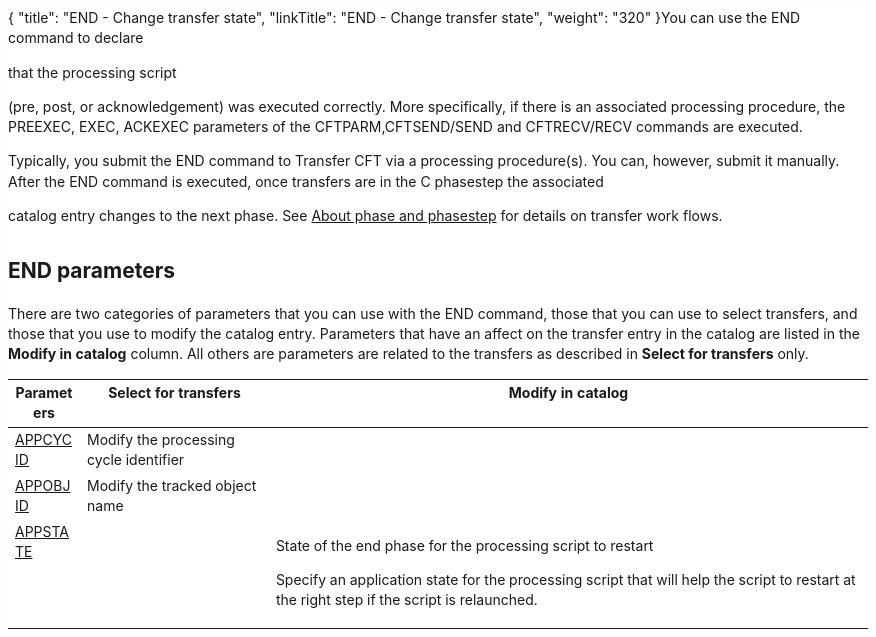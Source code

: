 {
    "title": "END - Change transfer state",
    "linkTitle": "END - Change transfer state",
    "weight": "320"
}You can use the END command to declare

that the processing script

(pre, post, or acknowledgement) was executed correctly. More specifically, if there is an associated processing procedure, the PREEXEC, EXEC, ACKEXEC parameters of the CFTPARM,CFTSEND/SEND and CFTRECV/RECV commands are executed.



Typically, you submit the END command to Transfer CFT via a processing procedure(s). You can, however, submit it manually. After the END command is executed, once transfers are in the C phasestep the associated

catalog entry changes to the next phase. See [About phase and phasestep](../../../../concepts/phase_and_phasestep) for details on transfer work flows.



## END parameters



There are two categories of parameters that you can use with the END command, those that you can use to select transfers, and those that you use to modify the catalog entry. Parameters that have an affect on the transfer entry in the catalog are listed in the **Modify in catalog** column. All others are parameters are related to the transfers as described in **Select for transfers** only.



<table cellspacing="0" width="90%">
   <col/>
   <col/>
   <col/>
   <thead>
      <tr>
         <th>Parameters</th>
         <th>Select for transfers </th>
         <th>Modify  in catalog </th>
      </tr>
   </thead>
   <tbody>
      <tr valign="top">
         <td><a href="../../../command_summary/parameter_intro/appcycid">APPCYCID</a>
         </td>
         <td>Modify the processing cycle identifier         </td>
         <td>          </td>
      </tr>
      <tr valign="top">
         <td><a href="../../../command_summary/parameter_intro/appobjid">APPOBJID</a>
         </td>
         <td> Modify the tracked object name         </td>
         <td>          </td>
      </tr>
      <tr valign="top">
         <td><a href="appstate.htm">APPSTATE</a>
         </td>
         <td>          </td>
         <td>
            <p>State of the end phase for the processing script to restart </p>
            <p>Specify an application state for the processing
 script that will help the script to restart at the right step if the
 script is relaunched.
</p>
         </td>
